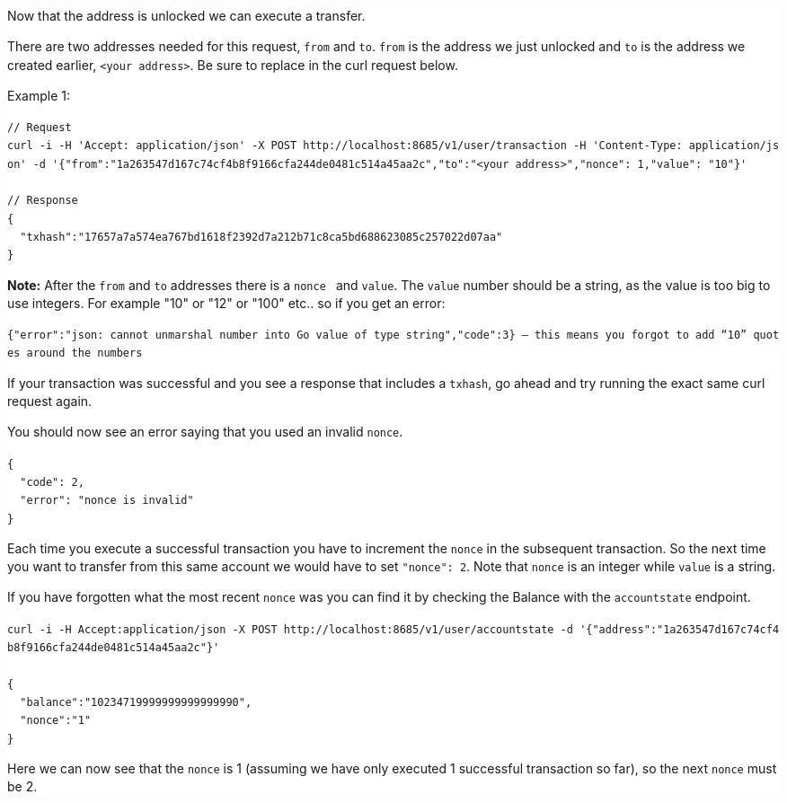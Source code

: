 Now that the address is unlocked we can execute a transfer.

There are two addresses needed for this request, `from` and `to`. `from` is the address we just unlocked and `to` is the address we created earlier, `<your address>`. Be sure to replace <your address> in the curl request below.


Example 1:

```
// Request
curl -i -H 'Accept: application/json' -X POST http://localhost:8685/v1/user/transaction -H 'Content-Type: application/json' -d '{"from":"1a263547d167c74cf4b8f9166cfa244de0481c514a45aa2c","to":"<your address>","nonce": 1,"value": "10"}'

// Response
{
  "txhash":"17657a7a574ea767bd1618f2392d7a212b71c8ca5bd688623085c257022d07aa"
}

```

**Note:** After the `from` and `to` addresses there is a `nonce ` and `value`. The `value` number should be a string, as the value is too big to use integers. For example "10" or "12" or "100" etc.. so if you get an error:

```
{"error":"json: cannot unmarshal number into Go value of type string","code":3} – this means you forgot to add “10” quotes around the numbers
```

If your transaction was successful and you see a response that includes a `txhash`, go ahead and try running the exact same curl request again.

You should now see an error saying that you used an invalid `nonce`.

```
{
  "code": 2,
  "error": "nonce is invalid"
}
```

Each time you execute a successful transaction you have to increment the `nonce` in the subsequent transaction. So the next time you want to transfer from this same account we would have to set `"nonce": 2`. Note that `nonce` is an integer while `value` is a string.

If you have forgotten what the most recent `nonce` was you can find it by checking the Balance with the `accountstate` endpoint.

```
curl -i -H Accept:application/json -X POST http://localhost:8685/v1/user/accountstate -d '{"address":"1a263547d167c74cf4b8f9166cfa244de0481c514a45aa2c"}'

{
  "balance":"10234719999999999999990",
  "nonce":"1"
}

```
Here we can now see that the `nonce` is 1 (assuming we have only executed 1 successful transaction so far), so the next `nonce` must be 2.
